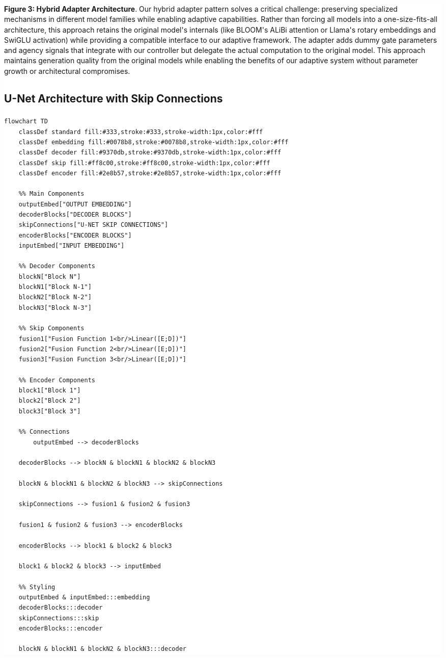 **Figure 3: Hybrid Adapter Architecture**. Our hybrid adapter pattern solves a critical challenge: preserving specialized mechanisms in different model families while enabling adaptive capabilities. Rather than forcing all models into a one-size-fits-all architecture, this approach retains the original model's internals (like BLOOM's ALiBi attention or Llama's rotary embeddings and SwiGLU activation) while providing a compatible interface to our adaptive framework. The adapter adds dummy gate parameters and agency signals that integrate with our controller but delegate the actual computation to the original model. This approach maintains generation quality from the original models while enabling the benefits of our adaptive system without parameter growth or architectural compromises.

## U-Net Architecture with Skip Connections

```mermaid
flowchart TD
    classDef standard fill:#333,stroke:#333,stroke-width:1px,color:#fff
    classDef embedding fill:#0078b8,stroke:#0078b8,stroke-width:1px,color:#fff
    classDef decoder fill:#9370db,stroke:#9370db,stroke-width:1px,color:#fff
    classDef skip fill:#ff8c00,stroke:#ff8c00,stroke-width:1px,color:#fff
    classDef encoder fill:#2e8b57,stroke:#2e8b57,stroke-width:1px,color:#fff
    
    %% Main Components
    outputEmbed["OUTPUT EMBEDDING"]
    decoderBlocks["DECODER BLOCKS"]
    skipConnections["U-NET SKIP CONNECTIONS"]
    encoderBlocks["ENCODER BLOCKS"]
    inputEmbed["INPUT EMBEDDING"]
    
    %% Decoder Components
    blockN["Block N"]
    blockN1["Block N-1"]
    blockN2["Block N-2"]
    blockN3["Block N-3"]
    
    %% Skip Components
    fusion1["Fusion Function 1<br/>Linear([E;D])"]
    fusion2["Fusion Function 2<br/>Linear([E;D])"]
    fusion3["Fusion Function 3<br/>Linear([E;D])"]
    
    %% Encoder Components
    block1["Block 1"]
    block2["Block 2"]
    block3["Block 3"]
    
    %% Connections
        outputEmbed --> decoderBlocks
    
    decoderBlocks --> blockN & blockN1 & blockN2 & blockN3
    
    blockN & blockN1 & blockN2 & blockN3 --> skipConnections
    
    skipConnections --> fusion1 & fusion2 & fusion3
    
    fusion1 & fusion2 & fusion3 --> encoderBlocks
    
    encoderBlocks --> block1 & block2 & block3
    
    block1 & block2 & block3 --> inputEmbed
    
    %% Styling
    outputEmbed & inputEmbed:::embedding
    decoderBlocks:::decoder
    skipConnections:::skip
    encoderBlocks:::encoder
    
    blockN & blockN1 & blockN2 & blockN3:::decoder
```